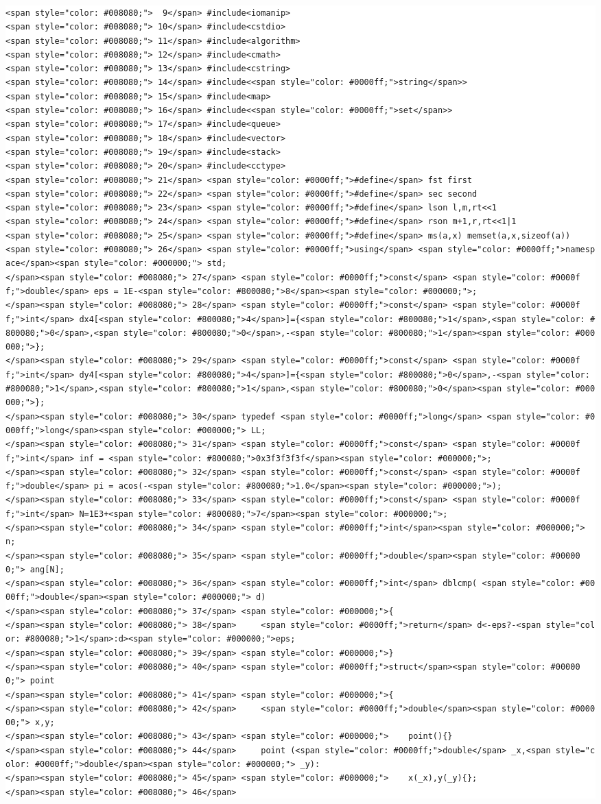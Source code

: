     <span style="color: #008080;">  9</span> #include<iomanip>
    <span style="color: #008080;"> 10</span> #include<cstdio>
    <span style="color: #008080;"> 11</span> #include<algorithm>
    <span style="color: #008080;"> 12</span> #include<cmath>
    <span style="color: #008080;"> 13</span> #include<cstring>
    <span style="color: #008080;"> 14</span> #include<<span style="color: #0000ff;">string</span>>
    <span style="color: #008080;"> 15</span> #include<map>
    <span style="color: #008080;"> 16</span> #include<<span style="color: #0000ff;">set</span>>
    <span style="color: #008080;"> 17</span> #include<queue>
    <span style="color: #008080;"> 18</span> #include<vector>
    <span style="color: #008080;"> 19</span> #include<stack>
    <span style="color: #008080;"> 20</span> #include<cctype>
    <span style="color: #008080;"> 21</span> <span style="color: #0000ff;">#define</span> fst first              
    <span style="color: #008080;"> 22</span> <span style="color: #0000ff;">#define</span> sec second      
    <span style="color: #008080;"> 23</span> <span style="color: #0000ff;">#define</span> lson l,m,rt<<1
    <span style="color: #008080;"> 24</span> <span style="color: #0000ff;">#define</span> rson m+1,r,rt<<1|1
    <span style="color: #008080;"> 25</span> <span style="color: #0000ff;">#define</span> ms(a,x) memset(a,x,sizeof(a))
    <span style="color: #008080;"> 26</span> <span style="color: #0000ff;">using</span> <span style="color: #0000ff;">namespace</span><span style="color: #000000;"> std;
    </span><span style="color: #008080;"> 27</span> <span style="color: #0000ff;">const</span> <span style="color: #0000ff;">double</span> eps = 1E-<span style="color: #800080;">8</span><span style="color: #000000;">;
    </span><span style="color: #008080;"> 28</span> <span style="color: #0000ff;">const</span> <span style="color: #0000ff;">int</span> dx4[<span style="color: #800080;">4</span>]={<span style="color: #800080;">1</span>,<span style="color: #800080;">0</span>,<span style="color: #800080;">0</span>,-<span style="color: #800080;">1</span><span style="color: #000000;">};
    </span><span style="color: #008080;"> 29</span> <span style="color: #0000ff;">const</span> <span style="color: #0000ff;">int</span> dy4[<span style="color: #800080;">4</span>]={<span style="color: #800080;">0</span>,-<span style="color: #800080;">1</span>,<span style="color: #800080;">1</span>,<span style="color: #800080;">0</span><span style="color: #000000;">};
    </span><span style="color: #008080;"> 30</span> typedef <span style="color: #0000ff;">long</span> <span style="color: #0000ff;">long</span><span style="color: #000000;"> LL;
    </span><span style="color: #008080;"> 31</span> <span style="color: #0000ff;">const</span> <span style="color: #0000ff;">int</span> inf = <span style="color: #800080;">0x3f3f3f3f</span><span style="color: #000000;">;
    </span><span style="color: #008080;"> 32</span> <span style="color: #0000ff;">const</span> <span style="color: #0000ff;">double</span> pi = acos(-<span style="color: #800080;">1.0</span><span style="color: #000000;">);
    </span><span style="color: #008080;"> 33</span> <span style="color: #0000ff;">const</span> <span style="color: #0000ff;">int</span> N=1E3+<span style="color: #800080;">7</span><span style="color: #000000;">;
    </span><span style="color: #008080;"> 34</span> <span style="color: #0000ff;">int</span><span style="color: #000000;"> n;
    </span><span style="color: #008080;"> 35</span> <span style="color: #0000ff;">double</span><span style="color: #000000;"> ang[N];
    </span><span style="color: #008080;"> 36</span> <span style="color: #0000ff;">int</span> dblcmp( <span style="color: #0000ff;">double</span><span style="color: #000000;"> d)
    </span><span style="color: #008080;"> 37</span> <span style="color: #000000;">{
    </span><span style="color: #008080;"> 38</span>     <span style="color: #0000ff;">return</span> d<-eps?-<span style="color: #800080;">1</span>:d><span style="color: #000000;">eps;
    </span><span style="color: #008080;"> 39</span> <span style="color: #000000;">}
    </span><span style="color: #008080;"> 40</span> <span style="color: #0000ff;">struct</span><span style="color: #000000;"> point
    </span><span style="color: #008080;"> 41</span> <span style="color: #000000;">{
    </span><span style="color: #008080;"> 42</span>     <span style="color: #0000ff;">double</span><span style="color: #000000;"> x,y;
    </span><span style="color: #008080;"> 43</span> <span style="color: #000000;">    point(){}
    </span><span style="color: #008080;"> 44</span>     point (<span style="color: #0000ff;">double</span> _x,<span style="color: #0000ff;">double</span><span style="color: #000000;"> _y):
    </span><span style="color: #008080;"> 45</span> <span style="color: #000000;">    x(_x),y(_y){};
    </span><span style="color: #008080;"> 46</span> 